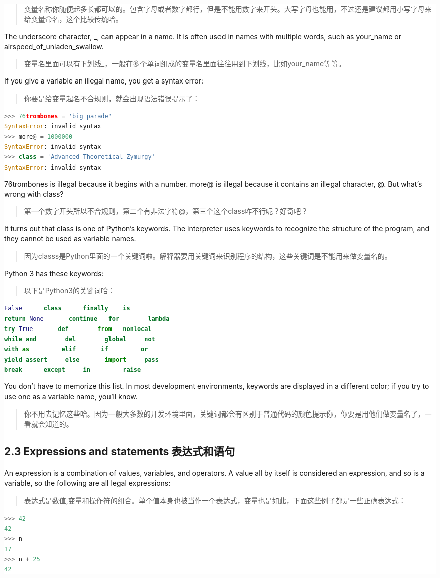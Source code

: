 > 变量名称你随便起多长都可以的。包含字母或者数字都行，但是不能用数字来开头。大写字母也能用，不过还是建议都用小写字母来给变量命名，这个比较传统哈。

The underscore character, \_, can appear in a name. It is often used in names with multiple words, such as your\_name or airspeed\_of\_unladen\_swallow.

> 变量名里面可以有下划线\_，一般在多个单词组成的变量名里面往往用到下划线，比如your\_name等等。

If you give a variable an illegal name, you get a syntax error:

> 你要是给变量起名不合规则，就会出现语法错误提示了：

```Python
>>> 76trombones = 'big parade' 
SyntaxError: invalid syntax 
>>> more@ = 1000000 
SyntaxError: invalid syntax 
>>> class = 'Advanced Theoretical Zymurgy' 
SyntaxError: invalid syntax 
```

76trombones is illegal because it begins with a number. more@ is illegal because it contains an illegal character, @. But what’s wrong with class?

> 第一个数字开头所以不合规则，第二个有非法字符@，第三个这个class咋不行呢？好奇吧？

It turns out that class is one of Python’s keywords. The interpreter uses keywords to recognize the structure of the program, and they cannot be used as variable names.

> 因为classs是Python里面的一个关键词啦。解释器要用关键词来识别程序的结构，这些关键词是不能用来做变量名的。

Python 3 has these keywords:

> 以下是Python3的关键词哈：

```Python
False      class      finally    is         
return None       continue   for        lambda     
try True       def        from   nonlocal   
while and        del        global     not        
with as         elif       if         or         
yield assert     else       import     pass 
break      except     in         raise 
```

You don’t have to memorize this list. In most development environments, keywords are displayed in a different color; if you try to use one as a variable name, you’ll know.

> 你不用去记忆这些哈。因为一般大多数的开发环境里面，关键词都会有区别于普通代码的颜色提示你，你要是用他们做变量名了，一看就会知道的。

## 2.3  Expressions and statements 表达式和语句

An expression is a combination of values, variables, and operators. A value all by itself is considered an expression, and so is a variable, so the following are all legal expressions:

> 表达式是数值,变量和操作符的组合。单个值本身也被当作一个表达式，变量也是如此，下面这些例子都是一些正确表达式：

```Python
>>> 42 
42 
>>> n 
17 
>>> n + 25 
42 
```
